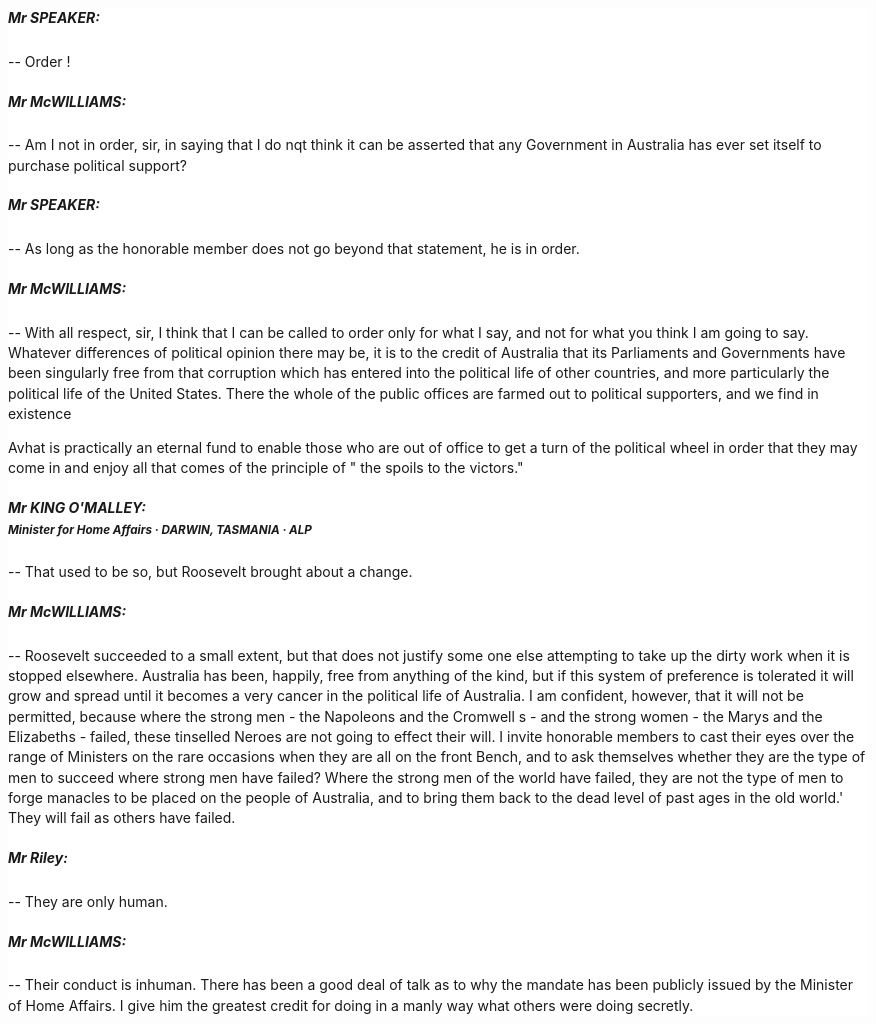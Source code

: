 ##### Mr SPEAKER:

-- Order ! 

##### Mr McWILLIAMS:

-- Am I not in order, sir, in saying that I do nqt think it can be asserted that any Government in Australia has ever set itself to purchase political support? 

##### Mr SPEAKER:

-- As long as the honorable member does not go beyond that statement, he is in order. 

##### Mr McWILLIAMS:

-- With all respect, sir, I think that I can be called to order only for what I say, and not for what you think I am going to say. Whatever differences of political opinion there may be, it is to the credit of Australia that its Parliaments and Governments have been singularly free from that corruption which has entered into the political life of other countries, and more particularly the political life of the United States. There the whole of the public offices are farmed out to political supporters, and we find in existence 

Avhat is practically an eternal fund to enable those who are out of office to get a turn of the political wheel in order that they may come in and enjoy all that comes of the principle of " the spoils to the victors." 

##### Mr KING O'MALLEY:<br><small class="text-muted">Minister for Home Affairs &middot; DARWIN, TASMANIA &middot; ALP</small>

--  That used to be so, but Roosevelt brought about a change. 

##### Mr McWILLIAMS:

-- Roosevelt succeeded to a small extent, but that does not justify some one else attempting to take up the dirty work when it is stopped elsewhere. Australia has been, happily, free from anything of the kind, but if this system of preference is tolerated it will grow and spread until it becomes a very cancer in the political life of Australia. I am confident, however, that it will not be permitted, because where the strong men - the Napoleons and the Cromwell s - and the strong women - the Marys and the Elizabeths - failed, these tinselled Neroes are not going to effect their will. I invite honorable members to cast their eyes over the range of Ministers on the rare occasions when they are all on the front Bench, and to ask themselves whether they are the type of men to succeed where strong men have failed? Where the strong men of the world have failed, they are not the type of men to forge manacles to be placed on the people of Australia, and to bring them back to the dead level of past ages in the old world.' They will fail as others have failed. 

##### Mr Riley:

--  They are only human. 

##### Mr McWILLIAMS:

-- Their conduct is inhuman. There has been a good deal of talk as to why the mandate has been publicly issued by the Minister of Home Affairs. I give him the greatest credit for doing in a manly way what others were doing secretly. 
